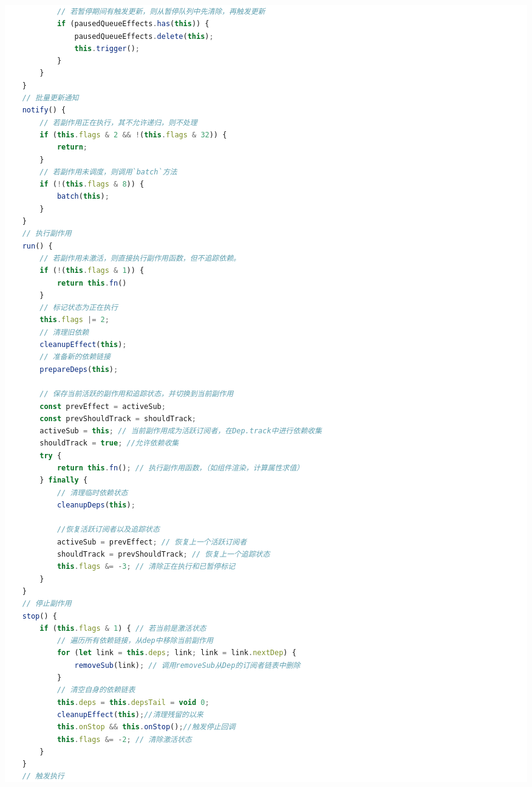 ```js
            // 若暂停期间有触发更新，则从暂停队列中先清除，再触发更新
            if (pausedQueueEffects.has(this)) {
                pausedQueueEffects.delete(this);
                this.trigger();
            }
        }
    }
    // 批量更新通知
    notify() {
        // 若副作用正在执行，其不允许递归，则不处理
        if (this.flags & 2 && !(this.flags & 32)) {
            return;
        }
        // 若副作用未调度，则调用`batch`方法
        if (!(this.flags & 8)) {
            batch(this);
        }
    }
    // 执行副作用
    run() {
        // 若副作用未激活，则直接执行副作用函数，但不追踪依赖。
        if (!(this.flags & 1)) {
            return this.fn()
        }
        // 标记状态为正在执行
        this.flags |= 2;
        // 清理旧依赖
        cleanupEffect(this);
        // 准备新的依赖链接
        prepareDeps(this);

        // 保存当前活跃的副作用和追踪状态，并切换到当前副作用
        const prevEffect = activeSub;
        const prevShouldTrack = shouldTrack;
        activeSub = this; // 当前副作用成为活跃订阅者，在Dep.track中进行依赖收集
        shouldTrack = true; //允许依赖收集
        try {
            return this.fn(); // 执行副作用函数，（如组件渲染，计算属性求值）
        } finally {
            // 清理临时依赖状态
            cleanupDeps(this);
            
            //恢复活跃订阅者以及追踪状态
            activeSub = prevEffect; // 恢复上一个活跃订阅者
            shouldTrack = prevShouldTrack; // 恢复上一个追踪状态
            this.flags &= -3; // 清除正在执行和已暂停标记
        }
    }
    // 停止副作用
    stop() {
        if (this.flags & 1) { // 若当前是激活状态
            // 遍历所有依赖链接，从dep中移除当前副作用
            for (let link = this.deps; link; link = link.nextDep) {
                removeSub(link); // 调用removeSub从Dep的订阅者链表中删除
            }
            // 清空自身的依赖链表
            this.deps = this.depsTail = void 0;
            cleanupEffect(this);//清理残留的以来
            this.onStop && this.onStop();//触发停止回调
            this.flags &= -2; // 清除激活状态
        }
    }
    // 触发执行
```